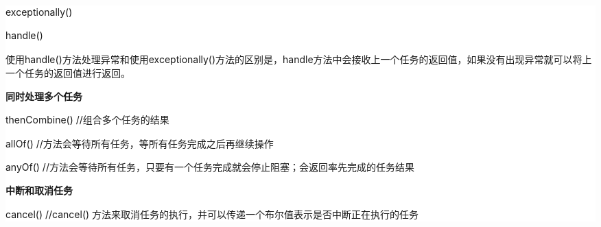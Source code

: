 exceptionally()

handle()

使用handle()方法处理异常和使用exceptionally()方法的区别是，handle方法中会接收上一个任务的返回值，如果没有出现异常就可以将上一个任务的返回值进行返回。

**同时处理多个任务**

thenCombine() //组合多个任务的结果

allOf() //方法会等待所有任务，等所有任务完成之后再继续操作

anyOf() //方法会等待所有任务，只要有一个任务完成就会停止阻塞；会返回率先完成的任务结果

**中断和取消任务**

cancel() //cancel() 方法来取消任务的执行，并可以传递一个布尔值表示是否中断正在执行的任务
